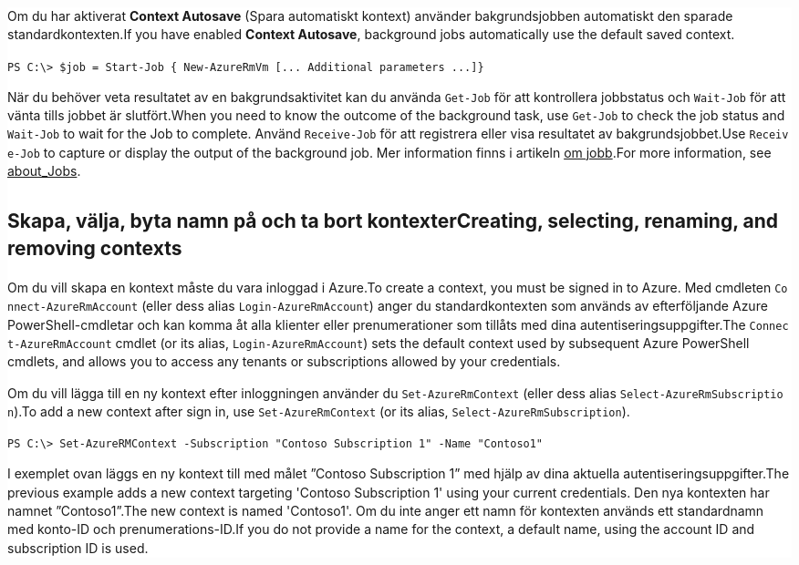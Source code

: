   <span data-ttu-id="5905d-139">Om du har aktiverat **Context Autosave** (Spara automatiskt kontext) använder bakgrundsjobben automatiskt den sparade standardkontexten.</span><span class="sxs-lookup"><span data-stu-id="5905d-139">If you have enabled **Context Autosave**, background jobs automatically use the default saved context.</span></span>

  ```powershell-interactive
  PS C:\> $job = Start-Job { New-AzureRmVm [... Additional parameters ...]}
  ```

<span data-ttu-id="5905d-140">När du behöver veta resultatet av en bakgrundsaktivitet kan du använda `Get-Job` för att kontrollera jobbstatus och `Wait-Job` för att vänta tills jobbet är slutfört.</span><span class="sxs-lookup"><span data-stu-id="5905d-140">When you need to know the outcome of the background task, use `Get-Job` to check the job status and `Wait-Job` to wait for the Job to complete.</span></span> <span data-ttu-id="5905d-141">Använd `Receive-Job` för att registrera eller visa resultatet av bakgrundsjobbet.</span><span class="sxs-lookup"><span data-stu-id="5905d-141">Use `Receive-Job` to capture or display the output of the background job.</span></span> <span data-ttu-id="5905d-142">Mer information finns i artikeln [om jobb](/powershell/module/microsoft.powershell.core/about/about_jobs).</span><span class="sxs-lookup"><span data-stu-id="5905d-142">For more information, see [about_Jobs](/powershell/module/microsoft.powershell.core/about/about_jobs).</span></span>

## <a name="creating-selecting-renaming-and-removing-contexts"></a><span data-ttu-id="5905d-143">Skapa, välja, byta namn på och ta bort kontexter</span><span class="sxs-lookup"><span data-stu-id="5905d-143">Creating, selecting, renaming, and removing contexts</span></span>

<span data-ttu-id="5905d-144">Om du vill skapa en kontext måste du vara inloggad i Azure.</span><span class="sxs-lookup"><span data-stu-id="5905d-144">To create a context, you must be signed in to Azure.</span></span> <span data-ttu-id="5905d-145">Med cmdleten `Connect-AzureRmAccount` (eller dess alias `Login-AzureRmAccount`) anger du standardkontexten som används av efterföljande Azure PowerShell-cmdletar och kan komma åt alla klienter eller prenumerationer som tillåts med dina autentiseringsuppgifter.</span><span class="sxs-lookup"><span data-stu-id="5905d-145">The `Connect-AzureRmAccount` cmdlet (or its alias, `Login-AzureRmAccount`) sets the default context used by subsequent Azure PowerShell cmdlets, and allows you to access any tenants or subscriptions allowed by your credentials.</span></span>

<span data-ttu-id="5905d-146">Om du vill lägga till en ny kontext efter inloggningen använder du `Set-AzureRmContext` (eller dess alias `Select-AzureRmSubscription`).</span><span class="sxs-lookup"><span data-stu-id="5905d-146">To add a new context after sign in, use `Set-AzureRmContext` (or its alias, `Select-AzureRmSubscription`).</span></span>

```azurepowershell-interactive
PS C:\> Set-AzureRMContext -Subscription "Contoso Subscription 1" -Name "Contoso1"
```

<span data-ttu-id="5905d-147">I exemplet ovan läggs en ny kontext till med målet ”Contoso Subscription 1” med hjälp av dina aktuella autentiseringsuppgifter.</span><span class="sxs-lookup"><span data-stu-id="5905d-147">The previous example adds a new context targeting 'Contoso Subscription 1' using your current credentials.</span></span> <span data-ttu-id="5905d-148">Den nya kontexten har namnet ”Contoso1”.</span><span class="sxs-lookup"><span data-stu-id="5905d-148">The new context is named 'Contoso1'.</span></span> <span data-ttu-id="5905d-149">Om du inte anger ett namn för kontexten används ett standardnamn med konto-ID och prenumerations-ID.</span><span class="sxs-lookup"><span data-stu-id="5905d-149">If you do not provide a name for the context, a default name, using the account ID and subscription ID is used.</span></span>


[enable]: /powershell/module/azurerm.profile/Enable-AzureRmContextAutosave
[disable]: /powershell/module/azurerm.profile/Disable-AzureRmContextAutosave
[select]: /powershell/module/azurerm.profile/Select-AzureRmContext
[remove-cred]: /powershell/module/azurerm.profile/Disconnect-AzureRmAccount
[remove-context]: /powershell/module/azurerm.profile/Remove-AzureRmContext
[rename]: /powershell/module/azurerm.profile/Rename-AzureRmContext
[login]: /powershell/module/azurerm.profile/Connect-AzureRmAccount
[import]: /powershell/module/azurerm.profile/Import-AzureRmAccount
[set-context]: /powershell/module/azurerm.profile/Import-AzureRmContext